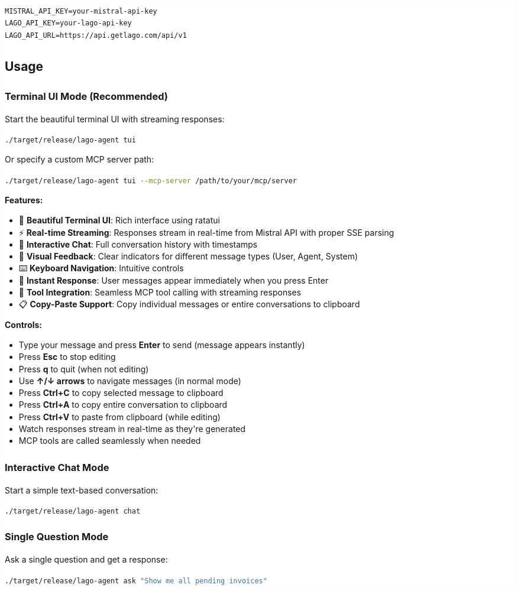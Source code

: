 ```env
MISTRAL_API_KEY=your-mistral-api-key
LAGO_API_KEY=your-lago-api-key
LAGO_API_URL=https://api.getlago.com/api/v1
```

## Usage

### Terminal UI Mode (Recommended)

Start the beautiful terminal UI with streaming responses:

```bash
./target/release/lago-agent tui
```

Or specify a custom MCP server path:

```bash
./target/release/lago-agent tui --mcp-server /path/to/your/mcp/server
```

**Features:**
- 🎨 **Beautiful Terminal UI**: Rich interface using ratatui
- ⚡ **Real-time Streaming**: Responses stream in real-time from Mistral API with proper SSE parsing
- 💬 **Interactive Chat**: Full conversation history with timestamps
- 🎯 **Visual Feedback**: Clear indicators for different message types (User, Agent, System)
- ⌨️ **Keyboard Navigation**: Intuitive controls
- 🚀 **Instant Response**: User messages appear immediately when you press Enter
- 🔧 **Tool Integration**: Seamless MCP tool calling with streaming responses
- 📋 **Copy-Paste Support**: Copy individual messages or entire conversations to clipboard

**Controls:**
- Type your message and press **Enter** to send (message appears instantly)
- Press **Esc** to stop editing  
- Press **q** to quit (when not editing)
- Use **↑/↓ arrows** to navigate messages (in normal mode)
- Press **Ctrl+C** to copy selected message to clipboard
- Press **Ctrl+A** to copy entire conversation to clipboard
- Press **Ctrl+V** to paste from clipboard (while editing)
- Watch responses stream in real-time as they're generated
- MCP tools are called seamlessly when needed

### Interactive Chat Mode

Start a simple text-based conversation:

```bash
./target/release/lago-agent chat
```

### Single Question Mode

Ask a single question and get a response:

```bash
./target/release/lago-agent ask "Show me all pending invoices"
```
